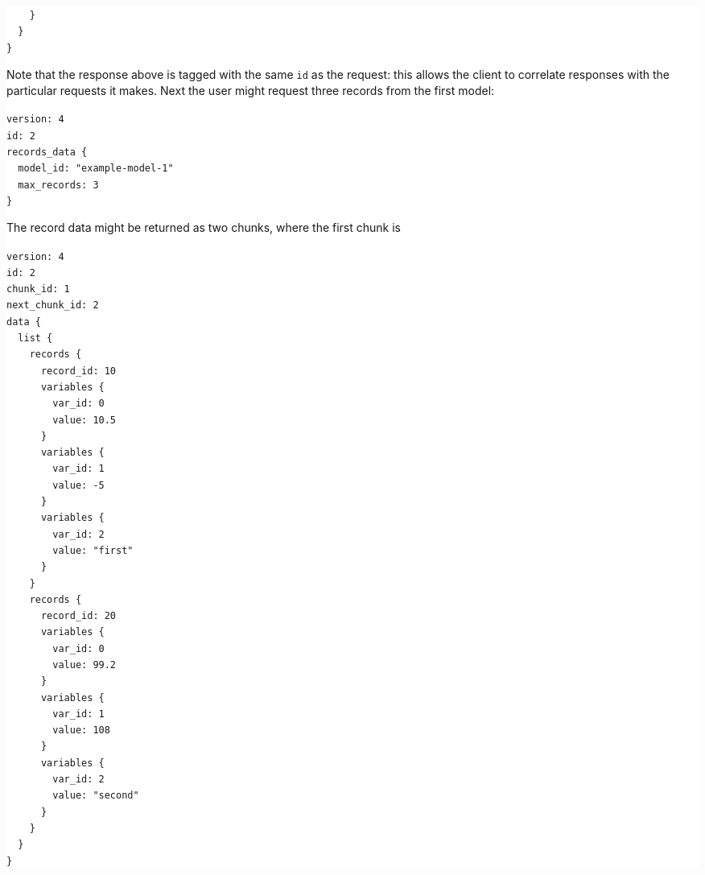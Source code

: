 	    }
	  }
	}

Note that the response above is tagged with the same `id` as the request: this allows the client to correlate responses with the particular requests it makes. Next the user might request three records from the first model:

	version: 4
	id: 2
	records_data {
	  model_id: "example-model-1"
	  max_records: 3
	}

The record data might be returned as two chunks, where the first chunk is

	version: 4
	id: 2
	chunk_id: 1
	next_chunk_id: 2
	data {
	  list {
	    records {
	      record_id: 10
	      variables {
	        var_id: 0
	        value: 10.5
	      }
	      variables {
	        var_id: 1
	        value: -5
	      }
	      variables {
	        var_id: 2
	        value: "first"
	      }
	    }
	    records {
	      record_id: 20
	      variables {
	        var_id: 0
	        value: 99.2
	      }
	      variables {
	        var_id: 1
	        value: 108
	      }
	      variables {
	        var_id: 2
	        value: "second"
	      }
	    }
	  }
	}
